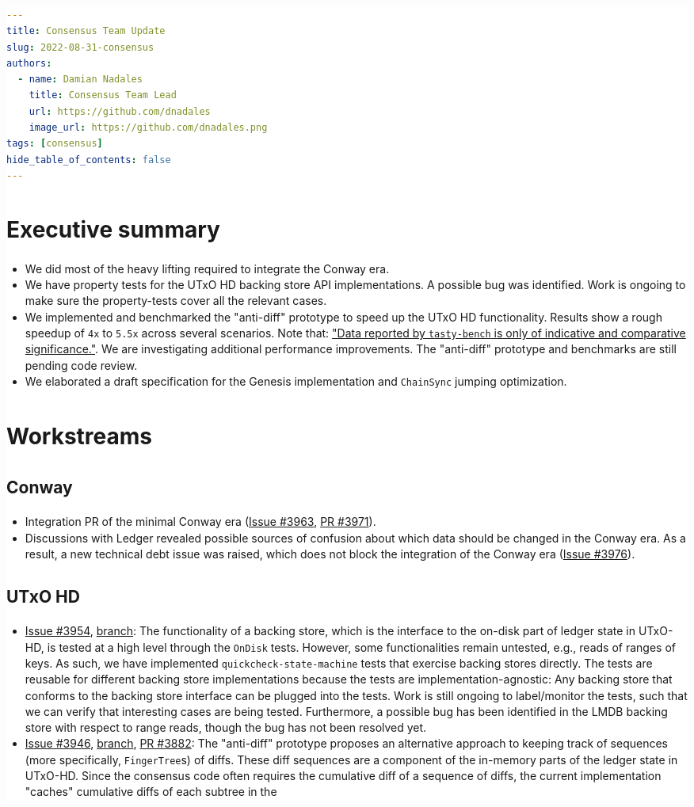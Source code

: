 ```yaml
---
title: Consensus Team Update
slug: 2022-08-31-consensus
authors:
  - name: Damian Nadales
    title: Consensus Team Lead
    url: https://github.com/dnadales
    image_url: https://github.com/dnadales.png
tags: [consensus]
hide_table_of_contents: false
---
```


# Executive summary

- We did most of the heavy lifting required to integrate the Conway era.
- We have property tests for the UTxO HD backing store API implementations. A
  possible bug was identified. Work is ongoing to make sure the property-tests
  cover all the relevant cases.
- We implemented and benchmarked the "anti-diff" prototype to speed up the UTxO
  HD functionality. Results show a rough speedup of `4x` to `5.5x` across
  several scenarios. Note that: ["Data reported by `tasty-bench` is only of
  indicative and comparative significance."](https://hackage.haskell.org/package/tasty-bench-0.3.2/docs/Test-Tasty-Bench.html).
  We are investigating additional performance improvements. The "anti-diff"
  prototype and benchmarks are still pending code review.
- We elaborated a draft specification for the Genesis implementation and
  `ChainSync` jumping optimization.

# Workstreams

## Conway

 - Integration PR of the minimal Conway era ([Issue #3963][issue-3962], [PR
   #3971][pull-3971]).
 - Discussions with Ledger revealed possible sources of confusion about which
   data should be changed in the Conway era. As a result, a new technical debt
   issue was raised, which does not block the integration of the Conway era
   ([Issue #3976][issue-3976]).

## UTxO HD

- [Issue #3954][issue-3954], [branch][branch-3954]: The functionality of a
  backing store, which is the interface to the on-disk part of ledger state in
  UTxO-HD, is tested at a high level through the `OnDisk` tests. However, some
  functionalities remain untested, e.g., reads of ranges of keys. As such, we
  have implemented `quickcheck-state-machine` tests that exercise backing stores
  directly. The tests are reusable for different backing store implementations
  because the tests are implementation-agnostic: Any backing store that conforms
  to the backing store interface can be plugged into the tests. Work is still
  ongoing to label/monitor the tests, such that we can verify that interesting
  cases are being tested. Furthermore, a possible bug has been identified in the
  LMDB backing store with respect to range reads, though the bug has not been
  resolved yet.
- [Issue #3946][issue-3946], [branch][branch-4199], [PR #3882][pull-3882]: The
  "anti-diff" prototype proposes an alternative approach to keeping track of
  sequences (more specifically, `FingerTree`s) of diffs. These diff sequences
  are a component of the in-memory parts of the ledger state in UTxO-HD. Since
  the consensus code often requires the cumulative diff of a sequence of diffs,
  the current implementation "caches" cumulative diffs of each subtree in the

[issue-3954]: https://github.com/input-output-hk/ouroboros-network/issues/3954
[branch-3954]: https://github.com/input-output-hk/ouroboros-network/tree/jdral/3954-backingstore-property-tests
[issue-3946]: https://github.com/input-output-hk/ouroboros-network/issues/3946
[branch-4199]: https://github.com/input-output-hk/ouroboros-network/tree/jdral/CAD-4199-prototype-anti-diffs
[pull-3882]: https://github.com/input-output-hk/ouroboros-network/pull/3882
[pull-3947]: https://github.com/input-output-hk/ouroboros-network/pull/3947
[issue-3960]: https://github.com/input-output-hk/ouroboros-network/issues/3960
[issue-3962]: https://github.com/input-output-hk/ouroboros-network/issues/3962
[issue-3964]: https://github.com/input-output-hk/ouroboros-network/issues/3964
[pull-3971]: https://github.com/input-output-hk/ouroboros-network/pull/3971
[issue-3976]: https://github.com/input-output-hk/ouroboros-network/issues/3976